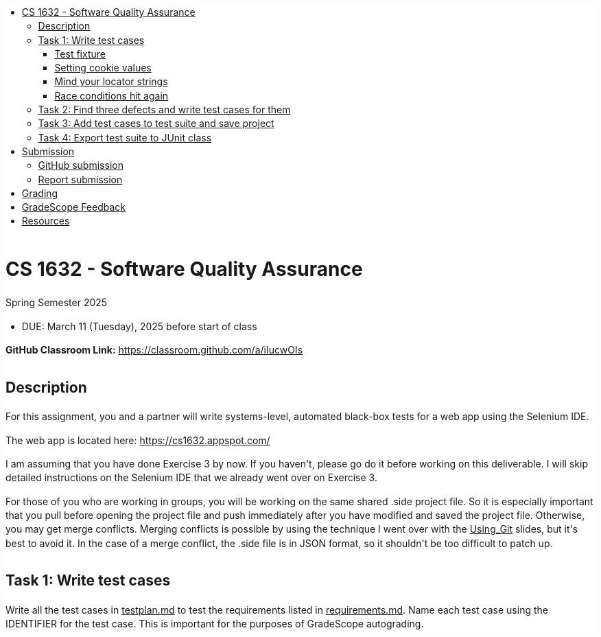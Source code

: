 - [CS 1632 - Software Quality Assurance](#cs-1632---software-quality-assurance)
  * [Description](#description)
  * [Task 1: Write test cases](#task-1-write-test-cases)
    + [Test fixture](#test-fixture)
    + [Setting cookie values](#setting-cookie-values)
    + [Mind your locator strings](#mind-your-locator-strings)
    + [Race conditions hit again](#race-conditions-hit-again)
  * [Task 2: Find three defects and write test cases for them](#task-2-find-three-defects-and-write-test-cases-for-them)
  * [Task 3: Add test cases to test suite and save project](#task-3-add-test-cases-to-test-suite-and-save-project)
  * [Task 4: Export test suite to JUnit class](#task-4-export-test-suite-to-junit-class)
- [Submission](#submission)
  * [GitHub submission](#github-submission)
  * [Report submission](#report-submission)
- [Grading](#grading)
- [GradeScope Feedback](#gradescope-feedback)
- [Resources](#resources)

# CS 1632 - Software Quality Assurance
Spring Semester 2025

* DUE: March 11 (Tuesday), 2025 before start of class

**GitHub Classroom Link:** https://classroom.github.com/a/iIucwOIs

## Description

For this assignment, you and a partner will write systems-level, automated
black-box tests for a web app using the Selenium IDE. 

The web app is located here: https://cs1632.appspot.com/

I am assuming that you have done Exercise 3 by now.  If you haven't, please go
do it before working on this deliverable.  I will skip detailed instructions on
the Selenium IDE that we already went over on Exercise 3.

For those of you who are working in groups, you will be working on the same
shared .side project file. So it is especially important that you pull before
opening the project file and push immediately after you have modified and saved
the project file. Otherwise, you may get merge conflicts. Merging conflicts is
possible by using the technique I went over with the
[Using\_Git](https://github.com/wonsunahn/CS1632_Spring2025/blob/master/lectures/Using_Git.pdf)
slides, but it's best to avoid it.  In the case of a merge conflict, the .side
file is in JSON format, so it shouldn't be too difficult to patch up.

## Task 1: Write test cases

Write all the test cases in [testplan.md](testplan.md) to test the requirements
listed in [requirements.md](requirements.md).  Name each test case using the
IDENTIFIER for the test case.  This is important for the purposes of GradeScope
autograding.  
